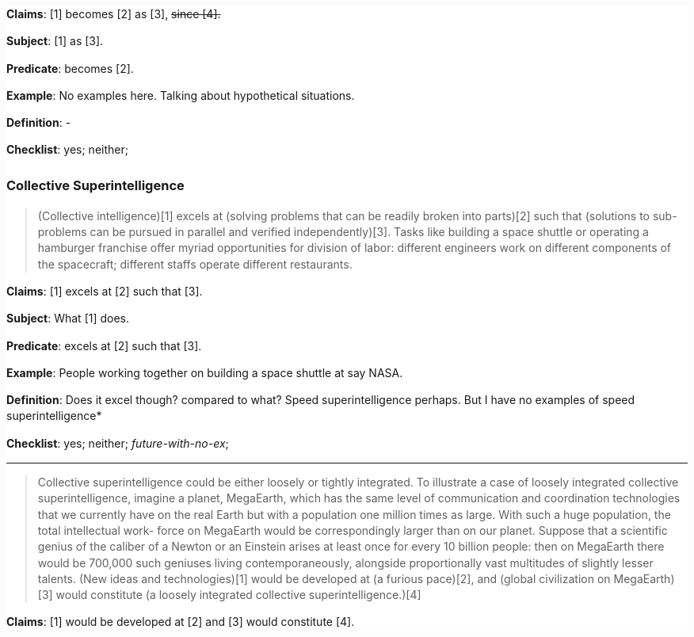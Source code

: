**Claims**: [1] becomes [2] as [3], ~~since [4].~~

**Subject**: [1] as [3].

**Predicate**: becomes [2]. 

**Example**: No examples here. Talking about hypothetical situations.

**Definition**: -

**Checklist**: yes; neither; 

### Collective Superintelligence

> (Collective intelligence)[1] excels at (solving problems that can be
> readily broken into parts)[2] such that (solutions to sub-problems
> can be pursued in parallel and verified independently)[3]. Tasks
> like building a space shuttle or operating a hamburger franchise
> offer myriad opportunities for division of labor: different
> engineers work on different components of the spacecraft; different
> staffs operate different restaurants.

**Claims**: [1] excels at [2] such that [3].

**Subject**: What [1] does.

**Predicate**: excels at [2] such that [3].

**Example**: People working together on building a space shuttle at
say NASA.

**Definition**: Does it excel though? compared to what? Speed
superintelligence perhaps. But I have no examples of speed
superintelligence*

**Checklist**: yes; neither;
*future-with-no-ex*;

---

> Collective superintelligence could be either loosely or tightly
> integrated.  To illustrate a case of loosely integrated collective
> superintelligence, imagine a planet, MegaEarth, which has the same
> level of communication and coordination technologies that we
> currently have on the real Earth but with a population one million
> times as large. With such a huge population, the total intellectual
> work- force on MegaEarth would be correspondingly larger than on our
> planet. Suppose that a scientific genius of the caliber of a Newton
> or an Einstein arises at least once for every 10 billion people:
> then on MegaEarth there would be 700,000 such geniuses living
> contemporaneously, alongside proportionally vast multitudes of
> slightly lesser talents. (New ideas and technologies)[1] would be
> developed at (a furious pace)[2], and (global civilization on
> MegaEarth)[3] would constitute (a loosely integrated collective
> superintelligence.)[4]

**Claims**: [1] would be developed at [2] and [3] would constitute
[4].
